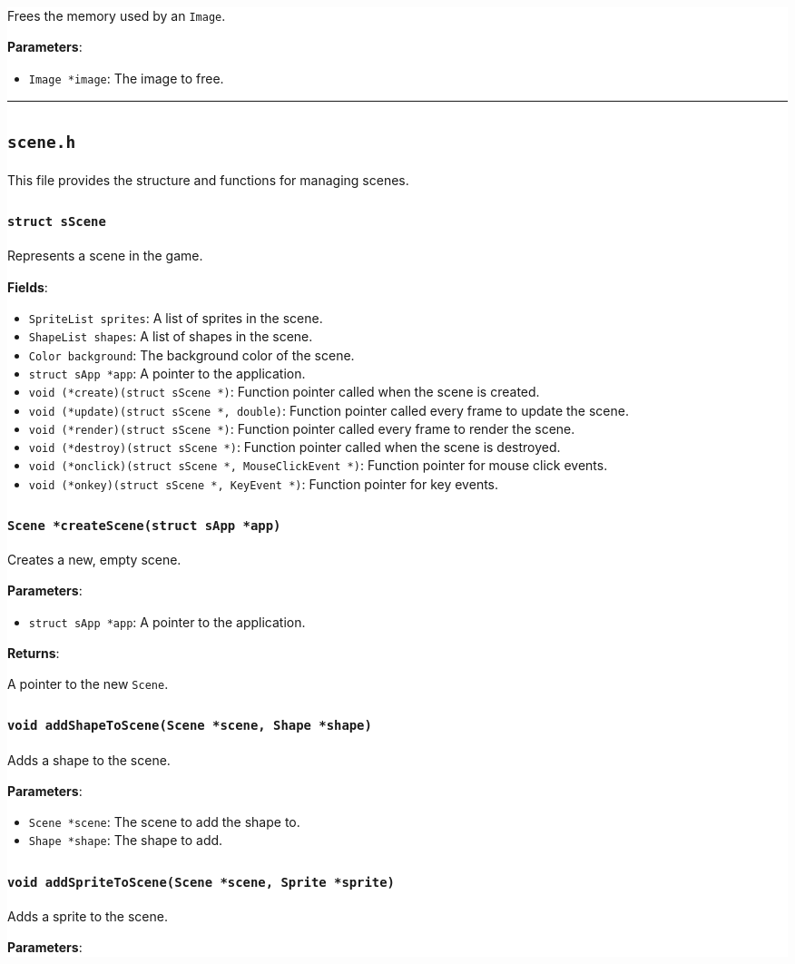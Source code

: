 Frees the memory used by an `Image`.

**Parameters**:

- `Image *image`: The image to free.

---

## `scene.h`

This file provides the structure and functions for managing scenes.

### `struct sScene`

Represents a scene in the game.

**Fields**:

- `SpriteList sprites`: A list of sprites in the scene.
- `ShapeList shapes`: A list of shapes in the scene.
- `Color background`: The background color of the scene.
- `struct sApp *app`: A pointer to the application.
- `void (*create)(struct sScene *)`: Function pointer called when the scene is created.
- `void (*update)(struct sScene *, double)`: Function pointer called every frame to update the scene.
- `void (*render)(struct sScene *)`: Function pointer called every frame to render the scene.
- `void (*destroy)(struct sScene *)`: Function pointer called when the scene is destroyed.
- `void (*onclick)(struct sScene *, MouseClickEvent *)`: Function pointer for mouse click events.
- `void (*onkey)(struct sScene *, KeyEvent *)`: Function pointer for key events.

### `Scene *createScene(struct sApp *app)`

Creates a new, empty scene.

**Parameters**:

- `struct sApp *app`: A pointer to the application.

**Returns**:

A pointer to the new `Scene`.

### `void addShapeToScene(Scene *scene, Shape *shape)`

Adds a shape to the scene.

**Parameters**:

- `Scene *scene`: The scene to add the shape to.
- `Shape *shape`: The shape to add.

### `void addSpriteToScene(Scene *scene, Sprite *sprite)`

Adds a sprite to the scene.

**Parameters**:
